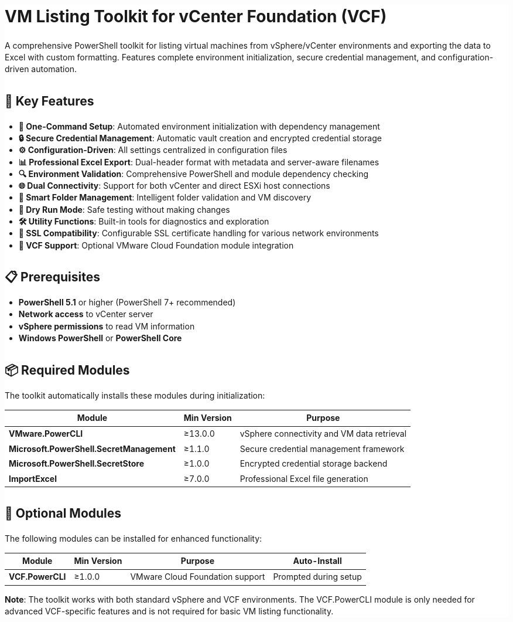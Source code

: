 # VM Listing Toolkit for vCenter Foundation (VCF)

A comprehensive PowerShell toolkit for listing virtual machines from vSphere/vCenter environments and exporting the data to Excel with custom formatting. Features complete environment initialization, secure credential management, and configuration-driven automation.

## 🌟 Key Features

- **🚀 One-Command Setup**: Automated environment initialization with dependency management
- **🔒 Secure Credential Management**: Automatic vault creation and encrypted credential storage
- **⚙️ Configuration-Driven**: All settings centralized in configuration files
- **📊 Professional Excel Export**: Dual-header format with metadata and server-aware filenames
- **🔍 Environment Validation**: Comprehensive PowerShell and module dependency checking
- **🌐 Dual Connectivity**: Support for both vCenter and direct ESXi host connections
- **📁 Smart Folder Management**: Intelligent folder validation and VM discovery
- **🧪 Dry Run Mode**: Safe testing without making changes
- **🛠️ Utility Functions**: Built-in tools for diagnostics and exploration
- **🔐 SSL Compatibility**: Configurable SSL certificate handling for various network environments
- **🏢 VCF Support**: Optional VMware Cloud Foundation module integration

## 📋 Prerequisites

- **PowerShell 5.1** or higher (PowerShell 7+ recommended)
- **Network access** to vCenter server
- **vSphere permissions** to read VM information
- **Windows PowerShell** or **PowerShell Core**

## 📦 Required Modules

The toolkit automatically installs these modules during initialization:

| Module | Min Version | Purpose |
|--------|-------------|---------|
| **VMware.PowerCLI** | ≥13.0.0 | vSphere connectivity and VM data retrieval |
| **Microsoft.PowerShell.SecretManagement** | ≥1.1.0 | Secure credential management framework |
| **Microsoft.PowerShell.SecretStore** | ≥1.0.0 | Encrypted credential storage backend |
| **ImportExcel** | ≥7.0.0 | Professional Excel file generation |

## 🔧 Optional Modules

The following modules can be installed for enhanced functionality:

| Module | Min Version | Purpose | Auto-Install |
|--------|-------------|---------|--------------|
| **VCF.PowerCLI** | ≥1.0.0 | VMware Cloud Foundation support | Prompted during setup |

**Note**: The toolkit works with both standard vSphere and VCF environments. The VCF.PowerCLI module is only needed for advanced VCF-specific features and is not required for basic VM listing functionality.

